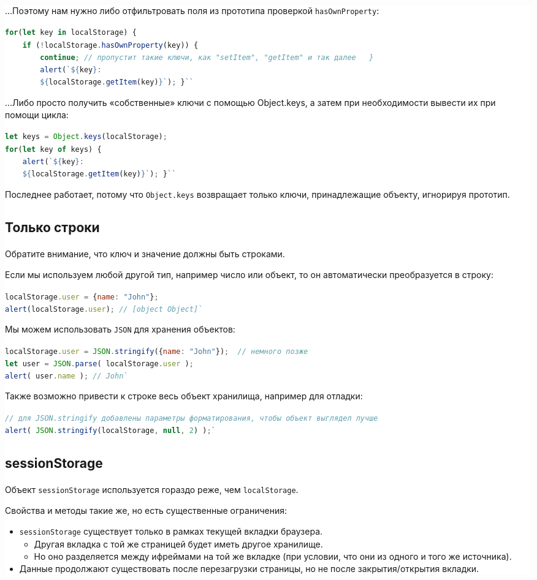 …Поэтому нам нужно либо отфильтровать поля из прототипа проверкой `hasOwnProperty`:
~~~js
for(let key in localStorage) {   
	if (!localStorage.hasOwnProperty(key)) {     
		continue; // пропустит такие ключи, как "setItem", "getItem" и так далее   }   
		alert(`${key}: 
		${localStorage.getItem(key)}`); }``
~~~

…Либо просто получить «собственные» ключи с помощью Object.keys, а затем при необходимости вывести их при помощи цикла:
~~~js
let keys = Object.keys(localStorage); 
for(let key of keys) {   
	alert(`${key}: 
	${localStorage.getItem(key)}`); }``
~~~

Последнее работает, потому что `Object.keys` возвращает только ключи, принадлежащие объекту, игнорируя прототип.

## Только строки

Обратите внимание, что ключ и значение должны быть строками.

Если мы используем любой другой тип, например число или объект, то он автоматически преобразуется в строку:
~~~js
localStorage.user = {name: "John"}; 
alert(localStorage.user); // [object Object]`
~~~

Мы можем использовать `JSON` для хранения объектов:
~~~js
localStorage.user = JSON.stringify({name: "John"});  // немного позже 
let user = JSON.parse( localStorage.user ); 
alert( user.name ); // John`
~~~

Также возможно привести к строке весь объект хранилища, например для отладки:
~~~js
// для JSON.stringify добавлены параметры форматирования, чтобы объект выглядел лучше 
alert( JSON.stringify(localStorage, null, 2) );`
~~~
## sessionStorage

Объект `sessionStorage` используется гораздо реже, чем `localStorage`.

Свойства и методы такие же, но есть существенные ограничения:

-   `sessionStorage` существует только в рамках текущей вкладки браузера.
    -   Другая вкладка с той же страницей будет иметь другое хранилище.
    -   Но оно разделяется между ифреймами на той же вкладке (при условии, что они из одного и того же источника).
-   Данные продолжают существовать после перезагрузки страницы, но не после закрытия/открытия вкладки.
